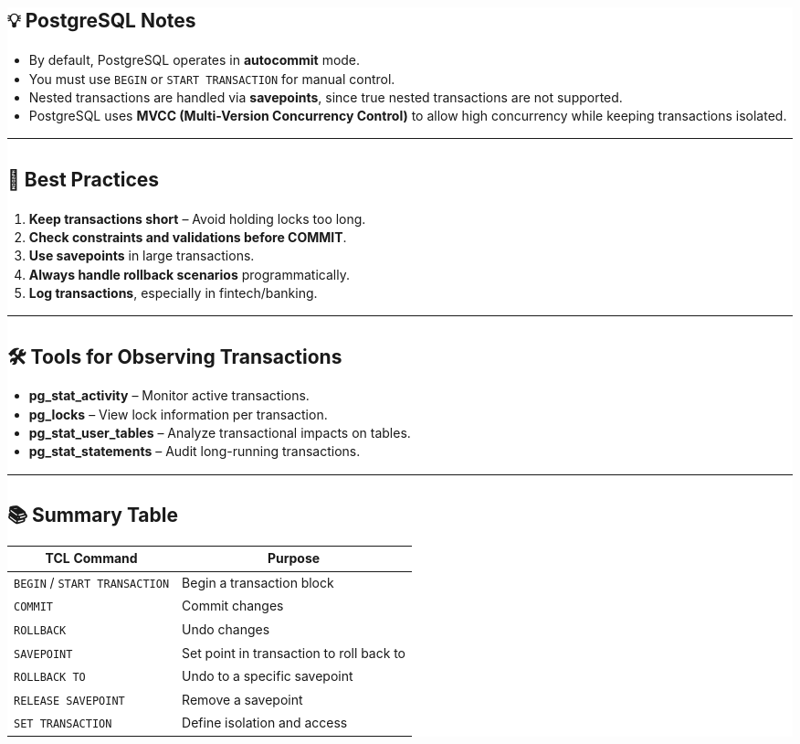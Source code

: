 ## 💡 PostgreSQL Notes

- By default, PostgreSQL operates in **autocommit** mode.
- You must use `BEGIN` or `START TRANSACTION` for manual control.
- Nested transactions are handled via **savepoints**, since true nested transactions are not supported.
- PostgreSQL uses **MVCC (Multi-Version Concurrency Control)** to allow high concurrency while keeping transactions isolated.

---

## 🧠 Best Practices

1. **Keep transactions short** – Avoid holding locks too long.
2. **Check constraints and validations before COMMIT**.
3. **Use savepoints** in large transactions.
4. **Always handle rollback scenarios** programmatically.
5. **Log transactions**, especially in fintech/banking.

---

## 🛠️ Tools for Observing Transactions

- **pg_stat_activity** – Monitor active transactions.
- **pg_locks** – View lock information per transaction.
- **pg_stat_user_tables** – Analyze transactional impacts on tables.
- **pg_stat_statements** – Audit long-running transactions.

---

## 📚 Summary Table

| TCL Command                   | Purpose                                  |
| ----------------------------- | ---------------------------------------- |
| `BEGIN` / `START TRANSACTION` | Begin a transaction block                |
| `COMMIT`                      | Commit changes                           |
| `ROLLBACK`                    | Undo changes                             |
| `SAVEPOINT`                   | Set point in transaction to roll back to |
| `ROLLBACK TO`                 | Undo to a specific savepoint             |
| `RELEASE SAVEPOINT`           | Remove a savepoint                       |
| `SET TRANSACTION`             | Define isolation and access              |
